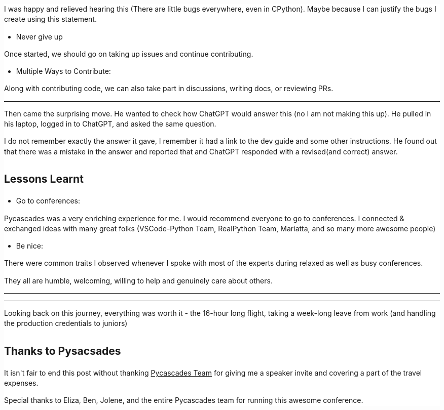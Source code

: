 I was happy and relieved hearing this (There are little bugs everywhere, even in CPython). Maybe because I can justify the bugs I create using this statement.

- Never give up

Once started, we should go on taking up issues and continue contributing.

- Multiple Ways to Contribute:

Along with contributing code, we can also take part in discussions, writing docs, or reviewing PRs.

---

Then came the surprising move. He wanted to check how ChatGPT would answer this (no I am not making this up). He pulled in his laptop, logged in to ChatGPT, and asked the same question.

I do not remember exactly the answer it gave, I remember it had a link to the dev guide and some other instructions. He found out that there was a mistake in the answer and reported that and ChatGPT responded with a revised(and correct) answer.



## Lessons Learnt

- Go to conferences:

Pycascades was a very enriching experience for me. I would recommend everyone to go to conferences. I connected & exchanged ideas with many great folks (VSCode-Python Team, RealPython Team, Mariatta, and so many more awesome people)

- Be nice:

There were common traits I observed whenever I spoke with most of the experts during relaxed as well as busy conferences.

They all are humble, welcoming, willing to help and genuinely care about others.

---
---

Looking back on this journey, everything was worth it - the 16-hour long flight, taking a week-long leave from work (and handling the production credentials to juniors)

## Thanks to Pysacsades

It isn't fair to end this post without thanking [Pycascades Team](https://2023.pycascades.com/about/team/) for giving me a speaker invite and covering a part of the travel expenses.

Special thanks to Eliza, Ben, Jolene, and the entire Pycascades team for running this awesome conference.
